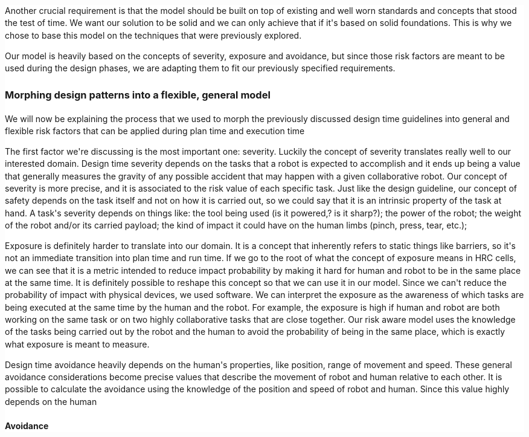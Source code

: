 Another crucial requirement is that the model should be built on top of existing and well worn standards and concepts that stood the test of time. We want our solution to be solid and we can only achieve that if it's based on solid foundations. 
This is why we chose to base this model on the techniques that were previously explored. 

Our model is heavily based on the concepts of severity, exposure and avoidance, but since those risk factors are meant to be used during the design phases, we are adapting them to fit our previously specified requirements.

### Morphing design patterns into a flexible, general model

We will now be explaining the process that we used to morph the previously discussed design time guidelines into general and flexible risk factors that can be applied during plan time and execution time

The first factor we're discussing is the most important one: severity. Luckily the concept of severity translates really well to our interested domain. 
Design time severity depends on the tasks that a robot is expected to accomplish and it ends up being a value that generally measures the gravity of any possible accident that may happen with a given collaborative robot.
Our concept of severity is more precise, and it is associated to the risk value of each specific task. Just like the design guideline, our concept of safety depends on the task itself and not on how it is carried out, so we could say that it is an intrinsic property of the task at hand.
A task's severity depends on things like:
the tool being used (is it powered,? is it sharp?);
the power of the robot;
the weight of the robot and/or its carried payload;
the kind of impact it could have on the human limbs (pinch, press, tear, etc.);

Exposure is definitely harder to translate into our domain. It is a concept that inherently refers to static things like barriers, so it's not an immediate transition into plan time and run time.
If we go to the root of what the concept of exposure means in HRC cells, we can see that it is a metric intended to reduce impact probability by making it hard for human and robot to be in the same place at the same time.
It is definitely possible to reshape this concept so that we can use it in our model. Since we can't reduce the probability of impact with physical devices, we used software. We can interpret the exposure as the awareness of which tasks are being executed at the same time by the human and the robot. For example, the exposure is high if human and robot are both working on the same task or on two highly collaborative tasks that are close together.
Our risk aware model uses the knowledge of the tasks being carried out by the robot and the human to avoid the probability of being in the same place, which is exactly what exposure is meant to measure.

Design time avoidance heavily depends on the human's properties, like position, range of movement and speed.
These general avoidance considerations become precise values that describe the movement of robot and human relative to each other. It is possible to calculate the avoidance using the knowledge of the position and speed of robot and human. 
Since this value highly depends on the human
#### Avoidance

